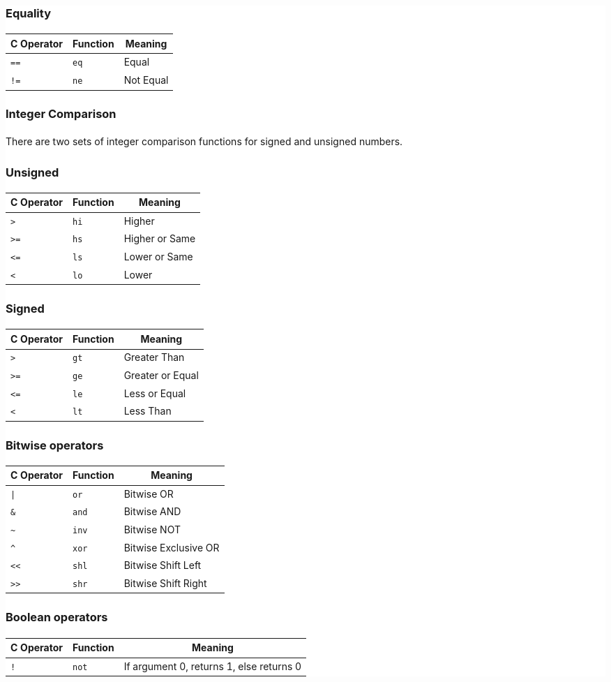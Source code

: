 ### Equality
| C Operator | Function | Meaning   |
|------------|----------|-----------|
| `==`       | `eq`     | Equal     |
| `!=`       | `ne`     | Not Equal |

### Integer Comparison
There are two sets of integer comparison functions for signed
and unsigned numbers.

### Unsigned
| C Operator | Function | Meaning          |
|------------|----------|------------------|
| `>`        | `hi`     | Higher           |
| `>=`       | `hs`     | Higher or Same   |
| `<=`       | `ls`     | Lower or Same    |
| `<`        | `lo`     | Lower            |

### Signed
| C Operator | Function | Meaning          |
|------------|----------|------------------|
| `>`        | `gt`     | Greater Than     |
| `>=`       | `ge`     | Greater or Equal |
| `<=`       | `le`     | Less or Equal    |
| `<`        | `lt`     | Less Than        |

### Bitwise operators
| C Operator | Function | Meaning              |
|------------|----------|----------------------|
| `\|`       | `or`     | Bitwise OR           |
| `&`        | `and`    | Bitwise AND          |
| `~`        | `inv`    | Bitwise NOT          |
| `^`        | `xor`    | Bitwise Exclusive OR |
| `<<`       | `shl`    | Bitwise Shift Left   |
| `>>`       | `shr`    | Bitwise Shift Right  |

### Boolean operators
| C Operator | Function | Meaning                                  |
|------------|----------|------------------------------------------|
| `!`        | `not`    | If argument 0, returns 1, else returns 0 |
